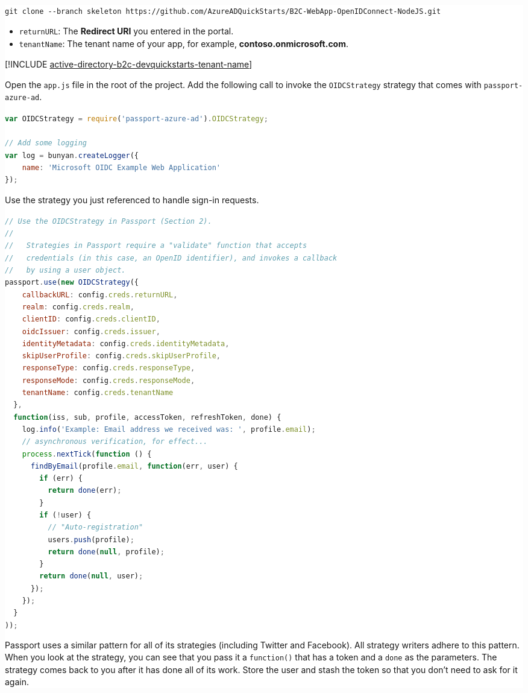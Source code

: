 ```git clone --branch skeleton https://github.com/AzureADQuickStarts/B2C-WebApp-OpenIDConnect-NodeJS.git```
- `returnURL`: The **Redirect URI** you entered in the portal.
- `tenantName`: The tenant name of your app, for example, **contoso.onmicrosoft.com**.

[!INCLUDE [active-directory-b2c-devquickstarts-tenant-name](../../includes/active-directory-b2c-devquickstarts-tenant-name.md)]

Open the `app.js` file in the root of the project. Add the following call to invoke the `OIDCStrategy` strategy that comes with `passport-azure-ad`.


```JavaScript
var OIDCStrategy = require('passport-azure-ad').OIDCStrategy;

// Add some logging
var log = bunyan.createLogger({
    name: 'Microsoft OIDC Example Web Application'
});
```

Use the strategy you just referenced to handle sign-in requests.

```JavaScript
// Use the OIDCStrategy in Passport (Section 2).
//
//   Strategies in Passport require a "validate" function that accepts
//   credentials (in this case, an OpenID identifier), and invokes a callback
//   by using a user object.
passport.use(new OIDCStrategy({
    callbackURL: config.creds.returnURL,
    realm: config.creds.realm,
    clientID: config.creds.clientID,
    oidcIssuer: config.creds.issuer,
    identityMetadata: config.creds.identityMetadata,
    skipUserProfile: config.creds.skipUserProfile,
    responseType: config.creds.responseType,
    responseMode: config.creds.responseMode,
    tenantName: config.creds.tenantName
  },
  function(iss, sub, profile, accessToken, refreshToken, done) {
    log.info('Example: Email address we received was: ', profile.email);
    // asynchronous verification, for effect...
    process.nextTick(function () {
      findByEmail(profile.email, function(err, user) {
        if (err) {
          return done(err);
        }
        if (!user) {
          // "Auto-registration"
          users.push(profile);
          return done(null, profile);
        }
        return done(null, user);
      });
    });
  }
));
```
Passport uses a similar pattern for all of its strategies (including Twitter and Facebook). All strategy writers adhere to this pattern. When you look at the strategy, you can see that you pass it a `function()` that has a token and a `done` as the parameters. The strategy comes back to you after it has done all of its work. Store the user and stash the token so that you don’t need to ask for it again.
